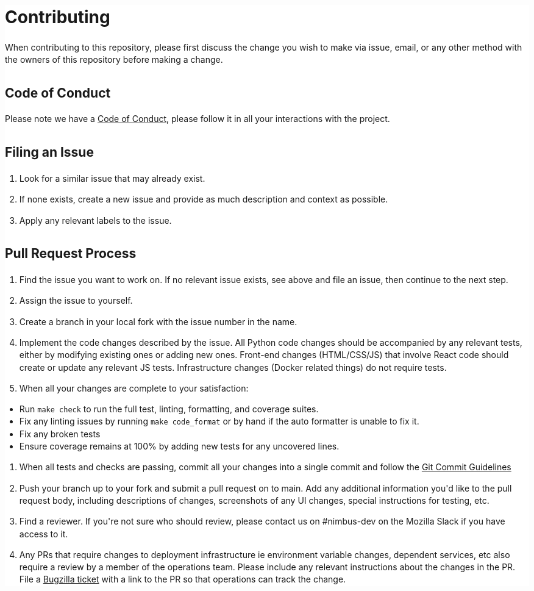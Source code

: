 # Contributing

When contributing to this repository, please first discuss the change you wish to make via issue,
email, or any other method with the owners of this repository before making a change.

## Code of Conduct

Please note we have a [Code of Conduct](https://www.mozilla.org/en-US/about/governance/policies/participation/), please follow it in all your interactions with the project.

## Filing an Issue

1. Look for a similar issue that may already exist.

1. If none exists, create a new issue and provide as much description and context as possible.

1. Apply any relevant labels to the issue.

## Pull Request Process

1. Find the issue you want to work on.  If no relevant issue exists, see above and file an
issue, then continue to the next step.

1. Assign the issue to yourself.

1. Create a branch in your local fork with the issue number in the name.

1. Implement the code changes described by the issue.  All Python code changes should
be accompanied by any relevant tests, either by modifying existing ones or adding new
ones.  Front-end changes (HTML/CSS/JS) that involve React code should create or update
any relevant JS tests. Infrastructure changes (Docker related things)
do not require tests.

1. When all your changes are complete to your satisfaction:
  - Run `make check` to run the full test, linting, formatting, and coverage suites.
  - Fix any linting issues by running `make code_format` or by hand if the auto formatter is unable to fix it.
  - Fix any broken tests
  - Ensure coverage remains at 100% by adding new tests for any uncovered lines.

1. When all tests and checks are passing, commit all your changes into a single commit and follow the [Git Commit Guidelines](#git-commit-guidelines)

1. Push your branch up to your fork and submit a pull request on to main.  Add any additional
information you'd like to the pull request body, including descriptions of changes, screenshots
of any UI changes, special instructions for testing, etc.

1. Find a reviewer.  If you're not sure who should review, please contact us on #nimbus-dev on
the Mozilla Slack if you have access to it.

1. Any PRs that require changes to deployment infrastructure ie environment variable changes,
dependent services, etc also require a review by a member of the operations team.  Please include
any relevant instructions about the changes in the PR.  File a [Bugzilla ticket](https://bugzilla.mozilla.org/enter_bug.cgi?product=Data+Platform+and+Tools&component=Operations) with a link to the PR so that operations can track the change.
